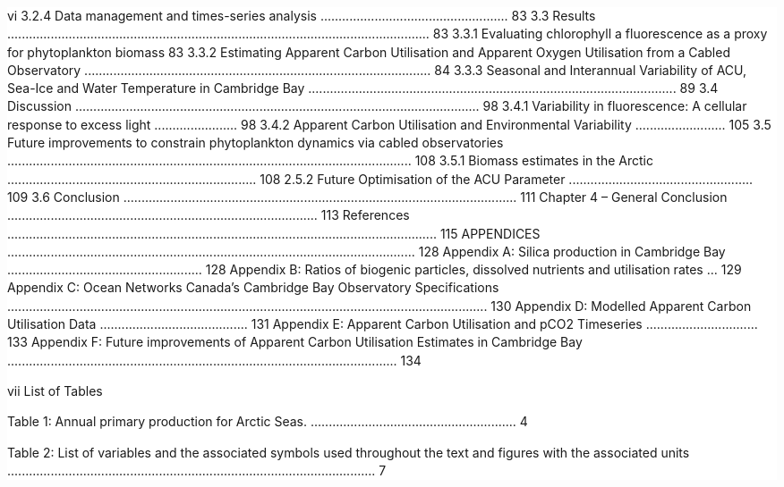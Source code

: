 
vi 
3.2.4 Data management and times-series analysis .................................................... 83 
3.3 Results ..................................................................................................................... 83 
3.3.1 Evaluating chlorophyll a fluorescence as a proxy for phytoplankton biomass 83 
3.3.2 Estimating Apparent Carbon Utilisation and Apparent Oxygen Utilisation from 
a Cabled Observatory ................................................................................................ 84 
3.3.3 Seasonal and Interannual Variability of ACU, Sea-Ice and Water Temperature 
in Cambridge Bay ...................................................................................................... 89 
3.4 Discussion ................................................................................................................ 98 
3.4.1 Variability in fluorescence: A cellular response to excess light ....................... 98 
3.4.2 Apparent Carbon Utilisation and Environmental Variability ......................... 105 
3.5 Future improvements to constrain phytoplankton dynamics via cabled 
observatories ................................................................................................................ 108 
3.5.1 Biomass estimates in the Arctic ..................................................................... 108 
2.5.2 Future Optimisation of the ACU Parameter ................................................... 109 
3.6 Conclusion ............................................................................................................. 111 
Chapter 4 – General Conclusion ...................................................................................... 113 
References ....................................................................................................................... 115 
APPENDICES ................................................................................................................. 128 
Appendix A: Silica production in Cambridge Bay ...................................................... 128 
Appendix B: Ratios of biogenic particles, dissolved nutrients and utilisation rates ... 129 
Appendix C: Ocean Networks Canada’s Cambridge Bay Observatory Specifications
 ..................................................................................................................................... 130 
Appendix D: Modelled Apparent Carbon Utilisation Data ......................................... 131 
Appendix E: Apparent Carbon Utilisation and pCO2 Timeseries ............................... 133 
Appendix F: Future improvements of Apparent Carbon Utilisation Estimates in 
Cambridge Bay ............................................................................................................ 134

vii 
List of Tables 
 
Table 1: Annual primary production for Arctic Seas. ......................................................... 4 
 
Table 2: List of variables and the associated symbols used throughout the text and figures 
with the associated units ...................................................................................................... 7 
 